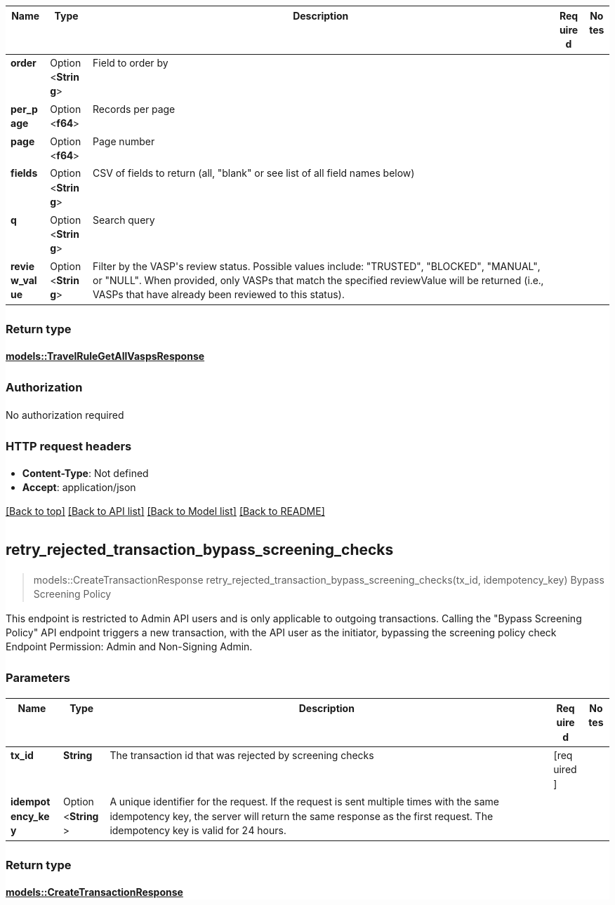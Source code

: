 
Name | Type | Description  | Required | Notes
------------- | ------------- | ------------- | ------------- | -------------
**order** | Option<**String**> | Field to order by |  |
**per_page** | Option<**f64**> | Records per page |  |
**page** | Option<**f64**> | Page number |  |
**fields** | Option<**String**> | CSV of fields to return (all, \"blank\" or see list of all field names below) |  |
**q** | Option<**String**> | Search query |  |
**review_value** | Option<**String**> | Filter by the VASP's review status. Possible values include: \"TRUSTED\", \"BLOCKED\", \"MANUAL\", or \"NULL\". When provided, only VASPs that match the specified reviewValue will be returned (i.e., VASPs that have already been reviewed to this status). |  |

### Return type

[**models::TravelRuleGetAllVaspsResponse**](TravelRuleGetAllVASPsResponse.md)

### Authorization

No authorization required

### HTTP request headers

- **Content-Type**: Not defined
- **Accept**: application/json

[[Back to top]](#) [[Back to API list]](../README.md#documentation-for-api-endpoints) [[Back to Model list]](../README.md#documentation-for-models) [[Back to README]](../README.md)


## retry_rejected_transaction_bypass_screening_checks

> models::CreateTransactionResponse retry_rejected_transaction_bypass_screening_checks(tx_id, idempotency_key)
Bypass Screening Policy

This endpoint is restricted to Admin API users and is only applicable to outgoing transactions. Calling the \"Bypass Screening Policy\" API endpoint triggers a new transaction, with the API user as the initiator, bypassing the screening policy check </br>Endpoint Permission: Admin and Non-Signing Admin.

### Parameters


Name | Type | Description  | Required | Notes
------------- | ------------- | ------------- | ------------- | -------------
**tx_id** | **String** | The transaction id that was rejected by screening checks | [required] |
**idempotency_key** | Option<**String**> | A unique identifier for the request. If the request is sent multiple times with the same idempotency key, the server will return the same response as the first request. The idempotency key is valid for 24 hours. |  |

### Return type

[**models::CreateTransactionResponse**](CreateTransactionResponse.md)
